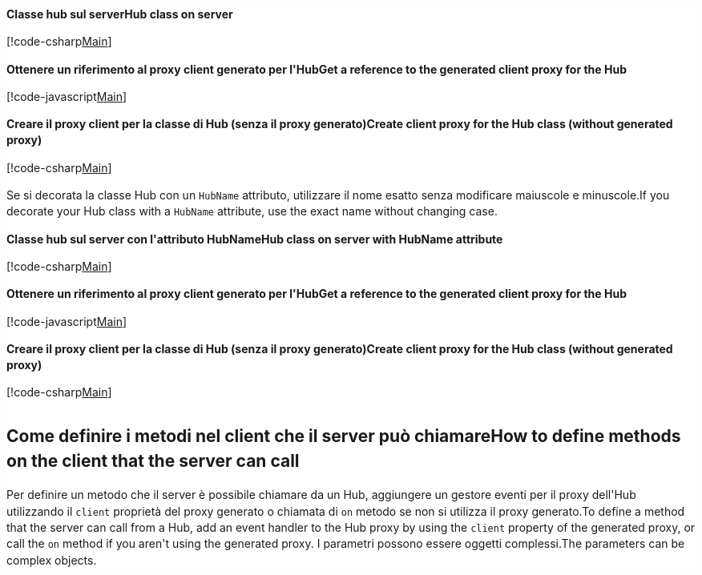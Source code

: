 <span data-ttu-id="96c9e-264">**Classe hub sul server**</span><span class="sxs-lookup"><span data-stu-id="96c9e-264">**Hub class on server**</span></span>

[!code-csharp[Main](signalr-1x-hubs-api-guide-javascript-client/samples/sample23.cs?highlight=1)]

<span data-ttu-id="96c9e-265">**Ottenere un riferimento al proxy client generato per l'Hub**</span><span class="sxs-lookup"><span data-stu-id="96c9e-265">**Get a reference to the generated client proxy for the Hub**</span></span>

[!code-javascript[Main](signalr-1x-hubs-api-guide-javascript-client/samples/sample24.js?highlight=1)]

<span data-ttu-id="96c9e-266">**Creare il proxy client per la classe di Hub (senza il proxy generato)**</span><span class="sxs-lookup"><span data-stu-id="96c9e-266">**Create client proxy for the Hub class (without generated proxy)**</span></span>

[!code-csharp[Main](signalr-1x-hubs-api-guide-javascript-client/samples/sample25.cs?highlight=1)]

<span data-ttu-id="96c9e-267">Se si decorata la classe Hub con un `HubName` attributo, utilizzare il nome esatto senza modificare maiuscole e minuscole.</span><span class="sxs-lookup"><span data-stu-id="96c9e-267">If you decorate your Hub class with a `HubName` attribute, use the exact name without changing case.</span></span>

<span data-ttu-id="96c9e-268">**Classe hub sul server con l'attributo HubName**</span><span class="sxs-lookup"><span data-stu-id="96c9e-268">**Hub class on server with HubName attribute**</span></span>

[!code-csharp[Main](signalr-1x-hubs-api-guide-javascript-client/samples/sample26.cs?highlight=1)]

<span data-ttu-id="96c9e-269">**Ottenere un riferimento al proxy client generato per l'Hub**</span><span class="sxs-lookup"><span data-stu-id="96c9e-269">**Get a reference to the generated client proxy for the Hub**</span></span>

[!code-javascript[Main](signalr-1x-hubs-api-guide-javascript-client/samples/sample27.js?highlight=1)]

<span data-ttu-id="96c9e-270">**Creare il proxy client per la classe di Hub (senza il proxy generato)**</span><span class="sxs-lookup"><span data-stu-id="96c9e-270">**Create client proxy for the Hub class (without generated proxy)**</span></span>

[!code-csharp[Main](signalr-1x-hubs-api-guide-javascript-client/samples/sample28.cs?highlight=1)]

<a id="callclient"></a>

## <a name="how-to-define-methods-on-the-client-that-the-server-can-call"></a><span data-ttu-id="96c9e-271">Come definire i metodi nel client che il server può chiamare</span><span class="sxs-lookup"><span data-stu-id="96c9e-271">How to define methods on the client that the server can call</span></span>

<span data-ttu-id="96c9e-272">Per definire un metodo che il server è possibile chiamare da un Hub, aggiungere un gestore eventi per il proxy dell'Hub utilizzando il `client` proprietà del proxy generato o chiamata di `on` metodo se non si utilizza il proxy generato.</span><span class="sxs-lookup"><span data-stu-id="96c9e-272">To define a method that the server can call from a Hub, add an event handler to the Hub proxy by using the `client` property of the generated proxy, or call the `on` method if you aren't using the generated proxy.</span></span> <span data-ttu-id="96c9e-273">I parametri possono essere oggetti complessi.</span><span class="sxs-lookup"><span data-stu-id="96c9e-273">The parameters can be complex objects.</span></span>
